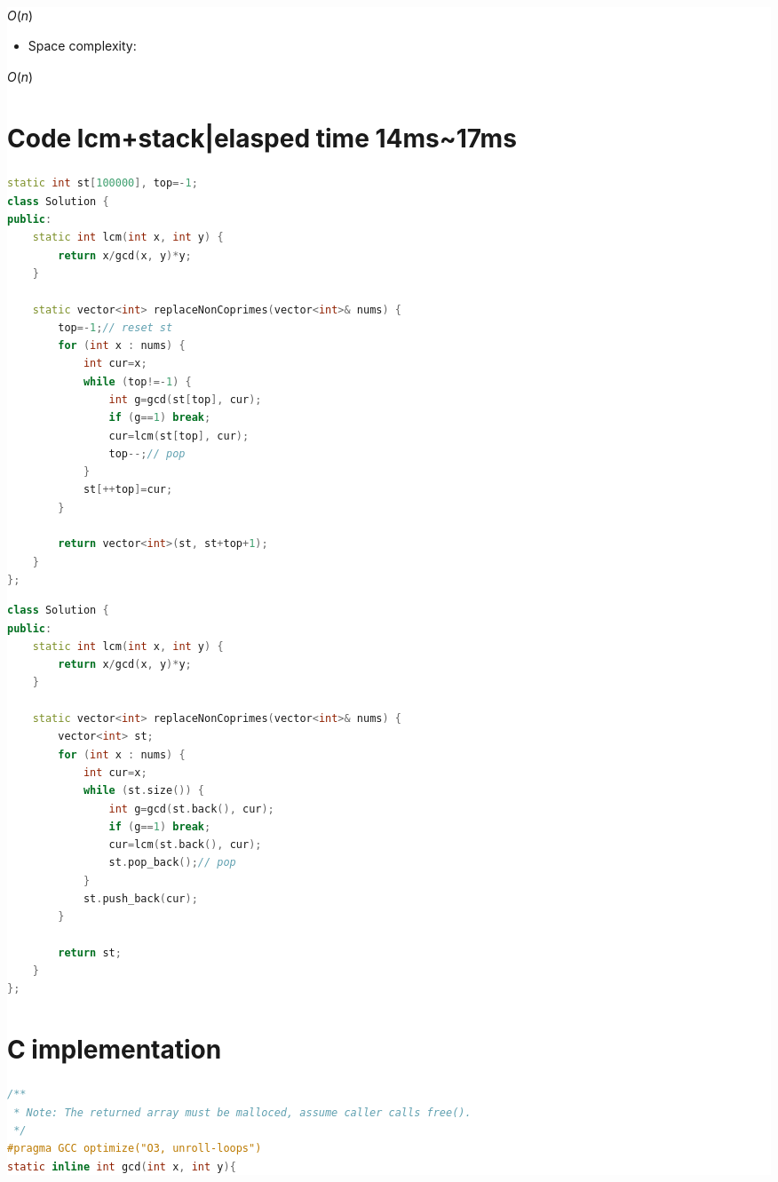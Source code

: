 $O(n)$
- Space complexity:

$O(n)$
# Code lcm+stack|elasped time 14ms~17ms
```cpp []
static int st[100000], top=-1;
class Solution {
public:
    static int lcm(int x, int y) {
        return x/gcd(x, y)*y;
    }

    static vector<int> replaceNonCoprimes(vector<int>& nums) {
        top=-1;// reset st
        for (int x : nums) {
            int cur=x;
            while (top!=-1) {
                int g=gcd(st[top], cur);
                if (g==1) break;
                cur=lcm(st[top], cur);
                top--;// pop 
            }
            st[++top]=cur;
        }

        return vector<int>(st, st+top+1);
    }
};
```
```cpp []
class Solution {
public:
    static int lcm(int x, int y) {
        return x/gcd(x, y)*y;
    }

    static vector<int> replaceNonCoprimes(vector<int>& nums) {
        vector<int> st;
        for (int x : nums) {
            int cur=x;
            while (st.size()) {
                int g=gcd(st.back(), cur);
                if (g==1) break;
                cur=lcm(st.back(), cur);
                st.pop_back();// pop 
            }
            st.push_back(cur);
        }

        return st;
    }
};

```
# C implementation
```C []
/**
 * Note: The returned array must be malloced, assume caller calls free().
 */
#pragma GCC optimize("O3, unroll-loops")
static inline int gcd(int x, int y){
```
